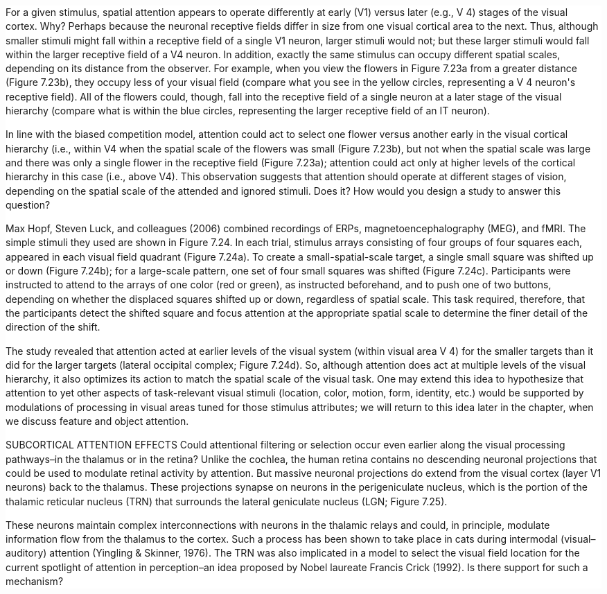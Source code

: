 For a given stimulus, spatial attention appears to operate differently at early (V1) versus later (e.g., V 4) stages of the visual cortex. Why? Perhaps because the neuronal receptive fields differ in size from one visual cortical area to the next. Thus, although smaller stimuli might fall within a receptive field of a single V1 neuron, larger stimuli would not; but these larger stimuli would fall within the larger receptive field of a V4 neuron. In addition, exactly the same stimulus can occupy different spatial scales, depending on its distance from the observer. For example, when you view the flowers in Figure 7.23a from a greater distance (Figure 7.23b), they occupy less of your visual field (compare what you see in the yellow circles, representing a V 4 neuron's receptive field). All of the flowers could, though, fall into the receptive field of a single neuron at a later stage of the visual hierarchy (compare what is within the blue circles, representing the larger receptive field of an IT neuron).

In line with the biased competition model, attention could act to select one flower versus another early in the visual cortical hierarchy (i.e., within V4 when the spatial scale of the flowers was small (Figure 7.23b), but not when the spatial scale was large and there was only a single flower in the receptive field (Figure 7.23a); attention could act only at higher levels of the cortical hierarchy in this case (i.e., above V4). This observation suggests that attention should operate at different stages of vision, depending on the spatial scale of the attended and ignored stimuli. Does it? How would you design a study to answer this question?

Max Hopf, Steven Luck, and colleagues (2006) combined recordings of ERPs, magnetoencephalography (MEG), and fMRI. The simple stimuli they used are shown in Figure 7.24. In each trial, stimulus arrays consisting of four groups of four squares each, appeared in each visual field quadrant (Figure 7.24a). To create a small-spatial-scale target, a single small square was shifted up or down (Figure 7.24b); for a large-scale pattern, one set of four small squares was shifted (Figure 7.24c). Participants were instructed to attend to the arrays of one color (red or green), as instructed beforehand, and to push one of two buttons, depending on whether the displaced squares shifted up or down, regardless of spatial scale. This task required, therefore, that the participants detect the shifted square and focus attention at the appropriate spatial scale to determine the finer detail of the direction of the shift.

The study revealed that attention acted at earlier levels of the visual system (within visual area V 4) for the smaller targets than it did for the larger targets (lateral occipital complex; Figure 7.24d). So, although attention does act at multiple levels of the visual hierarchy, it also optimizes its action to match the spatial scale of the visual task. One may extend this idea to hypothesize that attention to yet other aspects of task-relevant visual stimuli (location, color, motion, form, identity, etc.) would be supported by modulations of processing in visual areas tuned for those stimulus attributes; we will return to this idea later in the chapter, when we discuss feature and object attention.

SUBCORTICAL ATTENTION EFFECTS Could attentional filtering or selection occur even earlier along the visual processing pathways–in the thalamus or in the retina? Unlike the cochlea, the human retina contains no descending neuronal projections that could be used to modulate retinal activity by attention. But massive neuronal projections do extend from the visual cortex (layer V1 neurons) back to the thalamus. These projections synapse on neurons in the perigeniculate nucleus, which is the portion of the thalamic reticular nucleus (TRN) that surrounds the lateral geniculate nucleus (LGN; Figure 7.25).

These neurons maintain complex interconnections with neurons in the thalamic relays and could, in principle, modulate information flow from the thalamus to the cortex. Such a process has been shown to take place in cats during intermodal (visual–auditory) attention (Yingling & Skinner, 1976). The TRN was also implicated in a model to select the visual field location for the current spotlight of attention in perception–an idea proposed by Nobel laureate Francis Crick (1992). Is there support for such a mechanism?
